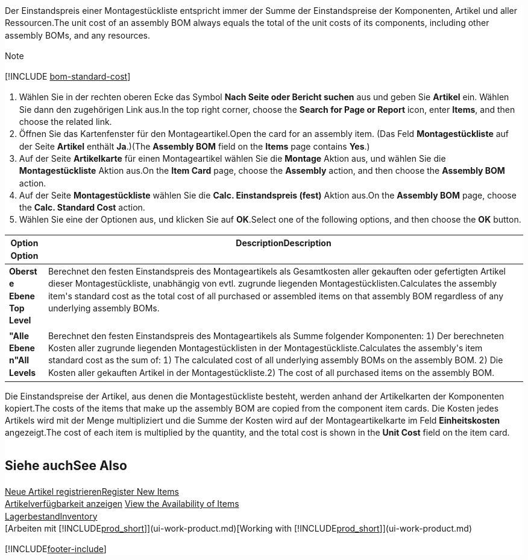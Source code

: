 <span data-ttu-id="6f1c8-174">Der Einstandspreis einer Montagestückliste entspricht immer der Summe der Einstandspreise der Komponenten, Artikel und aller Ressourcen.</span><span class="sxs-lookup"><span data-stu-id="6f1c8-174">The unit cost of an assembly BOM always equals the total of the unit costs of its components, including other assembly BOMs, and any resources.</span></span>  

> [!NOTE]
> [!INCLUDE [bom-standard-cost](includes/bom-standard-cost.md)]

1. <span data-ttu-id="6f1c8-175">Wählen Sie in der rechten oberen Ecke das Symbol **Nach Seite oder Bericht suchen** aus und geben Sie **Artikel** ein. Wählen Sie dann den zugehörigen Link aus.</span><span class="sxs-lookup"><span data-stu-id="6f1c8-175">In the top right corner, choose the **Search for Page or Report** icon, enter **Items**, and then choose the related link.</span></span>
2. <span data-ttu-id="6f1c8-176">Öffnen Sie das Kartenfenster für den Montageartikel.</span><span class="sxs-lookup"><span data-stu-id="6f1c8-176">Open the card for an assembly item.</span></span> <span data-ttu-id="6f1c8-177">(Das Feld **Montagestückliste** auf der Seite **Artikel** enthält **Ja**.)</span><span class="sxs-lookup"><span data-stu-id="6f1c8-177">(The **Assembly BOM** field on the **Items** page contains **Yes**.)</span></span>
3. <span data-ttu-id="6f1c8-178">Auf der Seite **Artikelkarte** für einen Montageartikel wählen Sie die **Montage** Aktion aus, und wählen Sie die **Montagestückliste** Aktion aus.</span><span class="sxs-lookup"><span data-stu-id="6f1c8-178">On the **Item Card** page, choose the **Assembly** action, and then choose the **Assembly BOM** action.</span></span>
4. <span data-ttu-id="6f1c8-179">Auf der Seite **Montagestückliste** wählen Sie die **Calc. Einstandspreis (fest)** Aktion aus.</span><span class="sxs-lookup"><span data-stu-id="6f1c8-179">On the **Assembly BOM** page, choose the **Calc. Standard Cost** action.</span></span>
5. <span data-ttu-id="6f1c8-180">Wählen Sie eine der Optionen aus, und klicken Sie auf **OK**.</span><span class="sxs-lookup"><span data-stu-id="6f1c8-180">Select one of the following options, and then choose the **OK** button.</span></span>

|<span data-ttu-id="6f1c8-181">Option</span><span class="sxs-lookup"><span data-stu-id="6f1c8-181">Option</span></span> |<span data-ttu-id="6f1c8-182">Description</span><span class="sxs-lookup"><span data-stu-id="6f1c8-182">Description</span></span> |
|-------|------------|
|<span data-ttu-id="6f1c8-183">**Oberste Ebene**</span><span class="sxs-lookup"><span data-stu-id="6f1c8-183">**Top Level**</span></span>|<span data-ttu-id="6f1c8-184">Berechnet den festen Einstandspreis des Montageartikels als Gesamtkosten aller gekauften oder gefertigten Artikel dieser Montagestückliste, unabhängig von evtl. zugrunde liegenden Montagestücklisten.</span><span class="sxs-lookup"><span data-stu-id="6f1c8-184">Calculates the assembly item's standard cost as the total cost of all purchased or assembled items on that assembly BOM regardless of any underlying assembly BOMs.</span></span>|
|<span data-ttu-id="6f1c8-185">**"Alle Ebenen"**</span><span class="sxs-lookup"><span data-stu-id="6f1c8-185">**All Levels**</span></span>|<span data-ttu-id="6f1c8-186">Berechnet den festen Einstandspreis des Montageartikels als Summe folgender Komponenten: 1) Der berechneten Kosten aller zugrunde liegenden Montagestücklisten in der Montagestückliste.</span><span class="sxs-lookup"><span data-stu-id="6f1c8-186">Calculates the assembly's item standard cost as the sum of: 1) The calculated cost of all underlying assembly BOMs on the assembly BOM.</span></span> <span data-ttu-id="6f1c8-187">2) Die Kosten aller gekauften Artikel in der Montagestückliste.</span><span class="sxs-lookup"><span data-stu-id="6f1c8-187">2) The cost of all purchased items on the assembly BOM.</span></span>|



<span data-ttu-id="6f1c8-188">Die Einstandspreise der Artikel, aus denen die Montagestückliste besteht, werden anhand der Artikelkarten der Komponenten kopiert.</span><span class="sxs-lookup"><span data-stu-id="6f1c8-188">The costs of the items that make up the assembly BOM are copied from the component item cards.</span></span> <span data-ttu-id="6f1c8-189">Die Kosten jedes Artikels wird mit der Menge multipliziert und die Summe der Kosten wird auf der Montageartikelkarte im Feld **Einheitskosten** angezeigt.</span><span class="sxs-lookup"><span data-stu-id="6f1c8-189">The cost of each item is multiplied by the quantity, and the total cost is shown in the **Unit Cost** field on the item card.</span></span>

## <a name="see-also"></a><span data-ttu-id="6f1c8-190">Siehe auch</span><span class="sxs-lookup"><span data-stu-id="6f1c8-190">See Also</span></span>
[<span data-ttu-id="6f1c8-191">Neue Artikel registrieren</span><span class="sxs-lookup"><span data-stu-id="6f1c8-191">Register New Items</span></span>](inventory-how-register-new-items.md)  
<span data-ttu-id="6f1c8-192">[Artikelverfügbarkeit anzeigen](inventory-how-availability-overview.md)   </span><span class="sxs-lookup"><span data-stu-id="6f1c8-192">[View the Availability of Items](inventory-how-availability-overview.md)   </span></span>  
[<span data-ttu-id="6f1c8-193">Lagerbestand</span><span class="sxs-lookup"><span data-stu-id="6f1c8-193">Inventory</span></span>](inventory-manage-inventory.md)  
<span data-ttu-id="6f1c8-194">[Arbeiten mit [!INCLUDE[prod_short](includes/prod_short.md)]](ui-work-product.md)</span><span class="sxs-lookup"><span data-stu-id="6f1c8-194">[Working with [!INCLUDE[prod_short](includes/prod_short.md)]](ui-work-product.md)</span></span>


[!INCLUDE[footer-include](includes/footer-banner.md)]